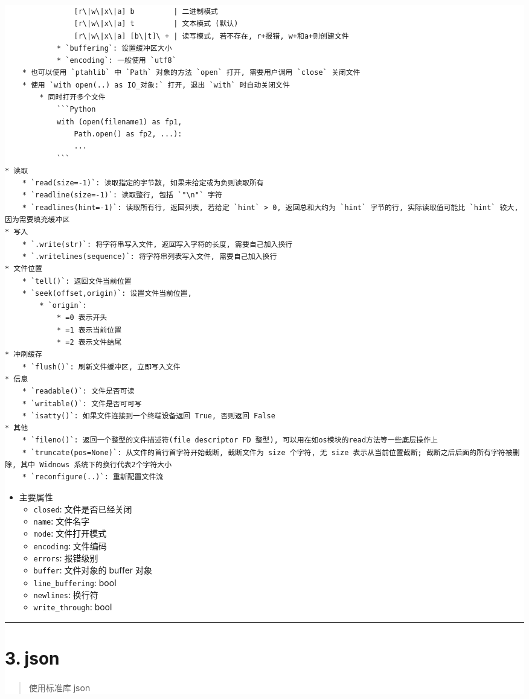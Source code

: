                     [r\|w\|x\|a] b         | 二进制模式
                    [r\|w\|x\|a] t         | 文本模式 (默认)
                    [r\|w\|x\|a] [b\|t]\ + | 读写模式, 若不存在, r+报错, w+和a+则创建文件
                * `buffering`: 设置缓冲区大小
                * `encoding`: 一般使用 `utf8`
        * 也可以使用 `ptahlib` 中 `Path` 对象的方法 `open` 打开, 需要用户调用 `close` 关闭文件
        * 使用 `with open(..) as IO_对象:` 打开, 退出 `with` 时自动关闭文件
            * 同时打开多个文件
                ```Python
                with (open(filename1) as fp1,
                    Path.open() as fp2, ...):
                    ...
                ```
    * 读取
        * `read(size=-1)`: 读取指定的字节数, 如果未给定或为负则读取所有
        * `readline(size=-1)`: 读取整行, 包括 `"\n"` 字符
        * `readlines(hint=-1)`: 读取所有行, 返回列表, 若给定 `hint` > 0, 返回总和大约为 `hint` 字节的行, 实际读取值可能比 `hint` 较大, 因为需要填充缓冲区
    * 写入
        * `.write(str)`: 将字符串写入文件, 返回写入字符的长度, 需要自己加入换行
        * `.writelines(sequence)`: 将字符串列表写入文件, 需要自己加入换行
    * 文件位置
        * `tell()`: 返回文件当前位置
        * `seek(offset,origin)`: 设置文件当前位置,
            * `origin`:
                * =0 表示开头
                * =1 表示当前位置
                * =2 表示文件结尾
    * 冲刷缓存
        * `flush()`: 刷新文件缓冲区, 立即写入文件
    * 信息
        * `readable()`: 文件是否可读
        * `writable()`: 文件是否可可写
        * `isatty()`: 如果文件连接到一个终端设备返回 True, 否则返回 False
    * 其他
        * `fileno()`: 返回一个整型的文件描述符(file descriptor FD 整型), 可以用在如os模块的read方法等一些底层操作上
        * `truncate(pos=None)`: 从文件的首行首字符开始截断, 截断文件为 size 个字符, 无 size 表示从当前位置截断; 截断之后后面的所有字符被删除, 其中 Widnows 系统下的换行代表2个字符大小
        * `reconfigure(..)`: 重新配置文件流
* 主要属性
    * `closed`: 文件是否已经关闭
    * `name`: 文件名字
    * `mode`: 文件打开模式
    * `encoding`: 文件编码
    * `errors`: 报错级别
    * `buffer`: 文件对象的 buffer 对象
    * `line_buffering`: bool
    * `newlines`: 换行符
    * `write_through`: bool

--------------------------------------------------------------------------------
# 3. json
> 使用标准库 json
